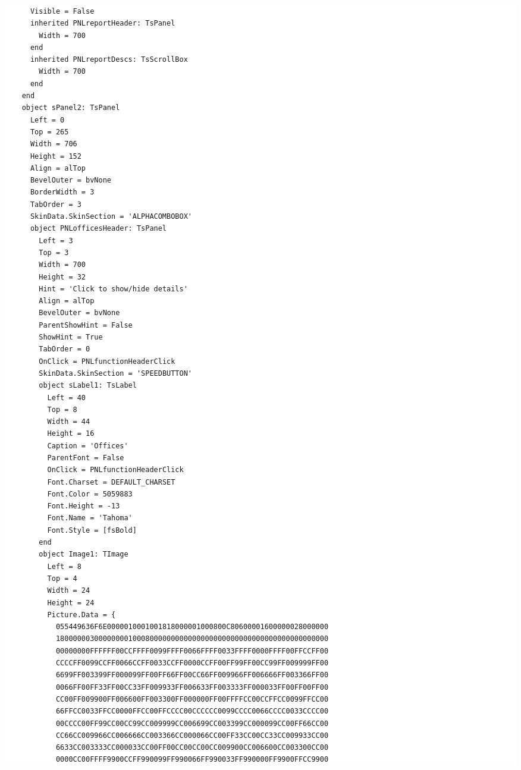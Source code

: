 ```
      Visible = False
      inherited PNLreportHeader: TsPanel
        Width = 700
      end
      inherited PNLreportDescs: TsScrollBox
        Width = 700
      end
    end
    object sPanel2: TsPanel
      Left = 0
      Top = 265
      Width = 706
      Height = 152
      Align = alTop
      BevelOuter = bvNone
      BorderWidth = 3
      TabOrder = 3
      SkinData.SkinSection = 'ALPHACOMBOBOX'
      object PNLofficesHeader: TsPanel
        Left = 3
        Top = 3
        Width = 700
        Height = 32
        Hint = 'Click to show/hide details'
        Align = alTop
        BevelOuter = bvNone
        ParentShowHint = False
        ShowHint = True
        TabOrder = 0
        OnClick = PNLfunctionHeaderClick
        SkinData.SkinSection = 'SPEEDBUTTON'
        object sLabel1: TsLabel
          Left = 40
          Top = 8
          Width = 44
          Height = 16
          Caption = 'Offices'
          ParentFont = False
          OnClick = PNLfunctionHeaderClick
          Font.Charset = DEFAULT_CHARSET
          Font.Color = 5059883
          Font.Height = -13
          Font.Name = 'Tahoma'
          Font.Style = [fsBold]
        end
        object Image1: TImage
          Left = 8
          Top = 4
          Width = 24
          Height = 24
          Picture.Data = {
            055449636F6E0000010001001818000001000800C80600001600000028000000
            1800000030000000010008000000000000000000000000000000000000000000
            00000000FFFFFF00CCFFFF0099FFFF0066FFFF0033FFFF0000FFFF00FFCCFF00
            CCCCFF0099CCFF0066CCFF0033CCFF0000CCFF00FF99FF00CC99FF009999FF00
            6699FF003399FF000099FF00FF66FF00CC66FF009966FF006666FF003366FF00
            0066FF00FF33FF00CC33FF009933FF006633FF003333FF000033FF00FF00FF00
            CC00FF009900FF006600FF003300FF000000FF00FFFFCC00CCFFCC0099FFCC00
            66FFCC0033FFCC0000FFCC00FFCCCC00CCCCCC0099CCCC0066CCCC0033CCCC00
            00CCCC00FF99CC00CC99CC009999CC006699CC003399CC000099CC00FF66CC00
            CC66CC009966CC006666CC003366CC000066CC00FF33CC00CC33CC009933CC00
            6633CC003333CC000033CC00FF00CC00CC00CC009900CC006600CC003300CC00
            0000CC00FFFF9900CCFF990099FF990066FF990033FF990000FF9900FFCC9900
```